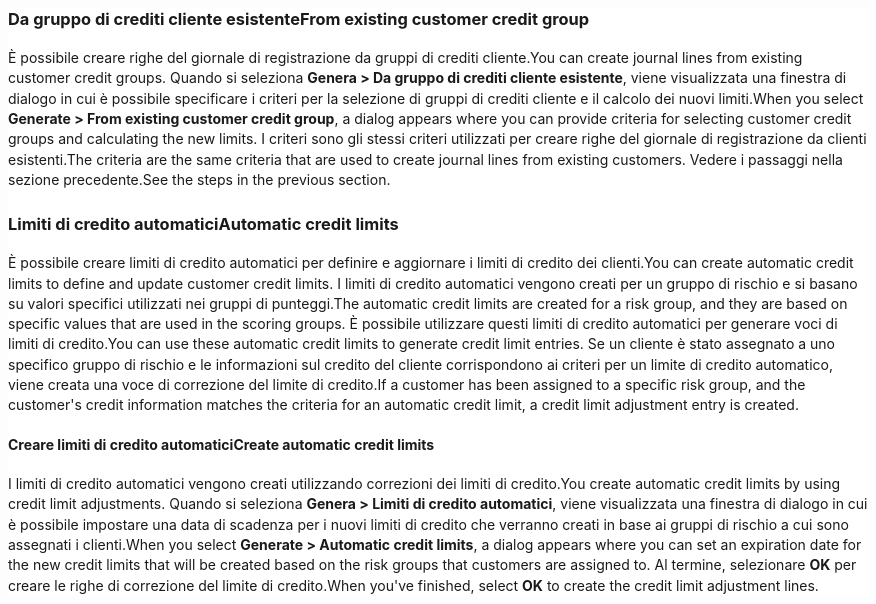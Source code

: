 ### <a name="from-existing-customer-credit-group"></a><span data-ttu-id="ff8df-170">Da gruppo di crediti cliente esistente</span><span class="sxs-lookup"><span data-stu-id="ff8df-170">From existing customer credit group</span></span>

<span data-ttu-id="ff8df-171">È possibile creare righe del giornale di registrazione da gruppi di crediti cliente.</span><span class="sxs-lookup"><span data-stu-id="ff8df-171">You can create journal lines from existing customer credit groups.</span></span> <span data-ttu-id="ff8df-172">Quando si seleziona **Genera \> Da gruppo di crediti cliente esistente**, viene visualizzata una finestra di dialogo in cui è possibile specificare i criteri per la selezione di gruppi di crediti cliente e il calcolo dei nuovi limiti.</span><span class="sxs-lookup"><span data-stu-id="ff8df-172">When you select **Generate \> From existing customer credit group**, a dialog appears where you can provide criteria for selecting customer credit groups and calculating the new limits.</span></span> <span data-ttu-id="ff8df-173">I criteri sono gli stessi criteri utilizzati per creare righe del giornale di registrazione da clienti esistenti.</span><span class="sxs-lookup"><span data-stu-id="ff8df-173">The criteria are the same criteria that are used to create journal lines from existing customers.</span></span> <span data-ttu-id="ff8df-174">Vedere i passaggi nella sezione precedente.</span><span class="sxs-lookup"><span data-stu-id="ff8df-174">See the steps in the previous section.</span></span>

### <a name="automatic-credit-limits"></a><span data-ttu-id="ff8df-175">Limiti di credito automatici</span><span class="sxs-lookup"><span data-stu-id="ff8df-175">Automatic credit limits</span></span>

<span data-ttu-id="ff8df-176">È possibile creare limiti di credito automatici per definire e aggiornare i limiti di credito dei clienti.</span><span class="sxs-lookup"><span data-stu-id="ff8df-176">You can create automatic credit limits to define and update customer credit limits.</span></span> <span data-ttu-id="ff8df-177">I limiti di credito automatici vengono creati per un gruppo di rischio e si basano su valori specifici utilizzati nei gruppi di punteggi.</span><span class="sxs-lookup"><span data-stu-id="ff8df-177">The automatic credit limits are created for a risk group, and they are based on specific values that are used in the scoring groups.</span></span> <span data-ttu-id="ff8df-178">È possibile utilizzare questi limiti di credito automatici per generare voci di limiti di credito.</span><span class="sxs-lookup"><span data-stu-id="ff8df-178">You can use these automatic credit limits to generate credit limit entries.</span></span> <span data-ttu-id="ff8df-179">Se un cliente è stato assegnato a uno specifico gruppo di rischio e le informazioni sul credito del cliente corrispondono ai criteri per un limite di credito automatico, viene creata una voce di correzione del limite di credito.</span><span class="sxs-lookup"><span data-stu-id="ff8df-179">If a customer has been assigned to a specific risk group, and the customer's credit information matches the criteria for an automatic credit limit, a credit limit adjustment entry is created.</span></span>

#### <a name="create-automatic-credit-limits"></a><span data-ttu-id="ff8df-180">Creare limiti di credito automatici</span><span class="sxs-lookup"><span data-stu-id="ff8df-180">Create automatic credit limits</span></span>

<span data-ttu-id="ff8df-181">I limiti di credito automatici vengono creati utilizzando correzioni dei limiti di credito.</span><span class="sxs-lookup"><span data-stu-id="ff8df-181">You create automatic credit limits by using credit limit adjustments.</span></span> <span data-ttu-id="ff8df-182">Quando si seleziona **Genera \> Limiti di credito automatici**, viene visualizzata una finestra di dialogo in cui è possibile impostare una data di scadenza per i nuovi limiti di credito che verranno creati in base ai gruppi di rischio a cui sono assegnati i clienti.</span><span class="sxs-lookup"><span data-stu-id="ff8df-182">When you select **Generate \> Automatic credit limits**, a dialog appears where you can set an expiration date for the new credit limits that will be created based on the risk groups that customers are assigned to.</span></span> <span data-ttu-id="ff8df-183">Al termine, selezionare **OK** per creare le righe di correzione del limite di credito.</span><span class="sxs-lookup"><span data-stu-id="ff8df-183">When you've finished, select **OK** to create the credit limit adjustment lines.</span></span>
